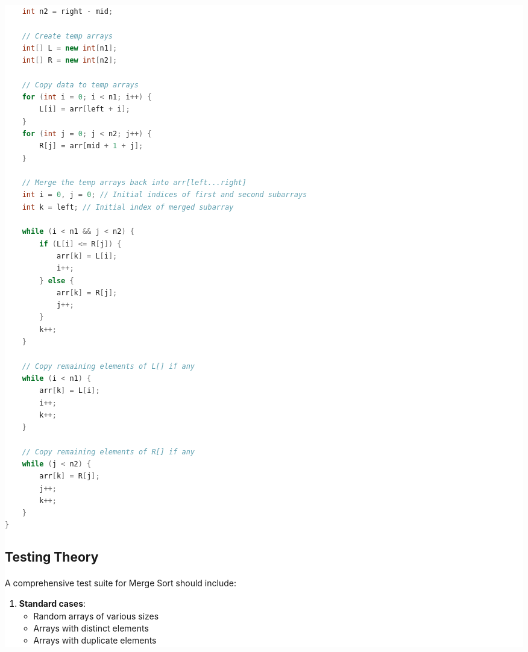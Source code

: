 ```java
    int n2 = right - mid;

    // Create temp arrays
    int[] L = new int[n1];
    int[] R = new int[n2];

    // Copy data to temp arrays
    for (int i = 0; i < n1; i++) {
        L[i] = arr[left + i];
    }
    for (int j = 0; j < n2; j++) {
        R[j] = arr[mid + 1 + j];
    }

    // Merge the temp arrays back into arr[left...right]
    int i = 0, j = 0; // Initial indices of first and second subarrays
    int k = left; // Initial index of merged subarray

    while (i < n1 && j < n2) {
        if (L[i] <= R[j]) {
            arr[k] = L[i];
            i++;
        } else {
            arr[k] = R[j];
            j++;
        }
        k++;
    }

    // Copy remaining elements of L[] if any
    while (i < n1) {
        arr[k] = L[i];
        i++;
        k++;
    }

    // Copy remaining elements of R[] if any
    while (j < n2) {
        arr[k] = R[j];
        j++;
        k++;
    }
}
```

## Testing Theory

A comprehensive test suite for Merge Sort should include:

1. **Standard cases**:
   - Random arrays of various sizes
   - Arrays with distinct elements
   - Arrays with duplicate elements
